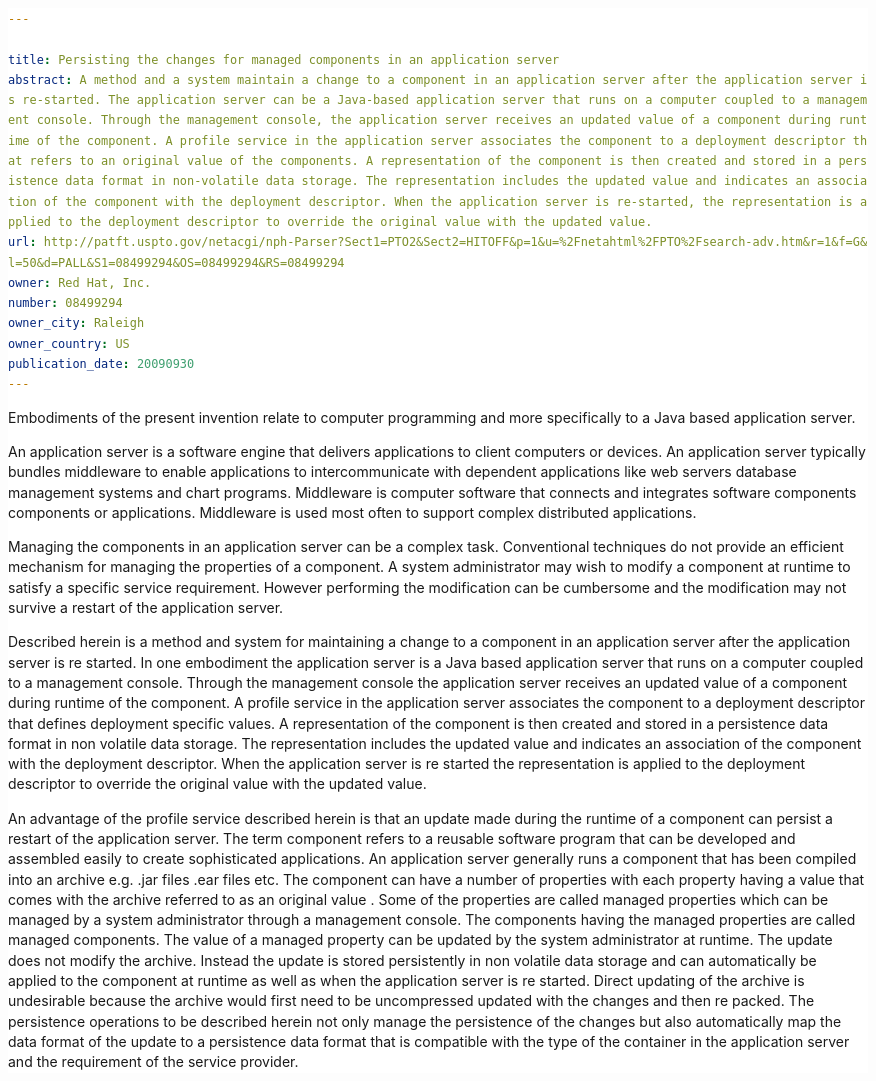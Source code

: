```yaml
---

title: Persisting the changes for managed components in an application server
abstract: A method and a system maintain a change to a component in an application server after the application server is re-started. The application server can be a Java-based application server that runs on a computer coupled to a management console. Through the management console, the application server receives an updated value of a component during runtime of the component. A profile service in the application server associates the component to a deployment descriptor that refers to an original value of the components. A representation of the component is then created and stored in a persistence data format in non-volatile data storage. The representation includes the updated value and indicates an association of the component with the deployment descriptor. When the application server is re-started, the representation is applied to the deployment descriptor to override the original value with the updated value.
url: http://patft.uspto.gov/netacgi/nph-Parser?Sect1=PTO2&Sect2=HITOFF&p=1&u=%2Fnetahtml%2FPTO%2Fsearch-adv.htm&r=1&f=G&l=50&d=PALL&S1=08499294&OS=08499294&RS=08499294
owner: Red Hat, Inc.
number: 08499294
owner_city: Raleigh
owner_country: US
publication_date: 20090930
---
```

Embodiments of the present invention relate to computer programming and more specifically to a Java based application server.

An application server is a software engine that delivers applications to client computers or devices. An application server typically bundles middleware to enable applications to intercommunicate with dependent applications like web servers database management systems and chart programs. Middleware is computer software that connects and integrates software components components or applications. Middleware is used most often to support complex distributed applications.

Managing the components in an application server can be a complex task. Conventional techniques do not provide an efficient mechanism for managing the properties of a component. A system administrator may wish to modify a component at runtime to satisfy a specific service requirement. However performing the modification can be cumbersome and the modification may not survive a restart of the application server.

Described herein is a method and system for maintaining a change to a component in an application server after the application server is re started. In one embodiment the application server is a Java based application server that runs on a computer coupled to a management console. Through the management console the application server receives an updated value of a component during runtime of the component. A profile service in the application server associates the component to a deployment descriptor that defines deployment specific values. A representation of the component is then created and stored in a persistence data format in non volatile data storage. The representation includes the updated value and indicates an association of the component with the deployment descriptor. When the application server is re started the representation is applied to the deployment descriptor to override the original value with the updated value.

An advantage of the profile service described herein is that an update made during the runtime of a component can persist a restart of the application server. The term component refers to a reusable software program that can be developed and assembled easily to create sophisticated applications. An application server generally runs a component that has been compiled into an archive e.g. .jar files .ear files etc. The component can have a number of properties with each property having a value that comes with the archive referred to as an original value . Some of the properties are called managed properties which can be managed by a system administrator through a management console. The components having the managed properties are called managed components. The value of a managed property can be updated by the system administrator at runtime. The update does not modify the archive. Instead the update is stored persistently in non volatile data storage and can automatically be applied to the component at runtime as well as when the application server is re started. Direct updating of the archive is undesirable because the archive would first need to be uncompressed updated with the changes and then re packed. The persistence operations to be described herein not only manage the persistence of the changes but also automatically map the data format of the update to a persistence data format that is compatible with the type of the container in the application server and the requirement of the service provider.
